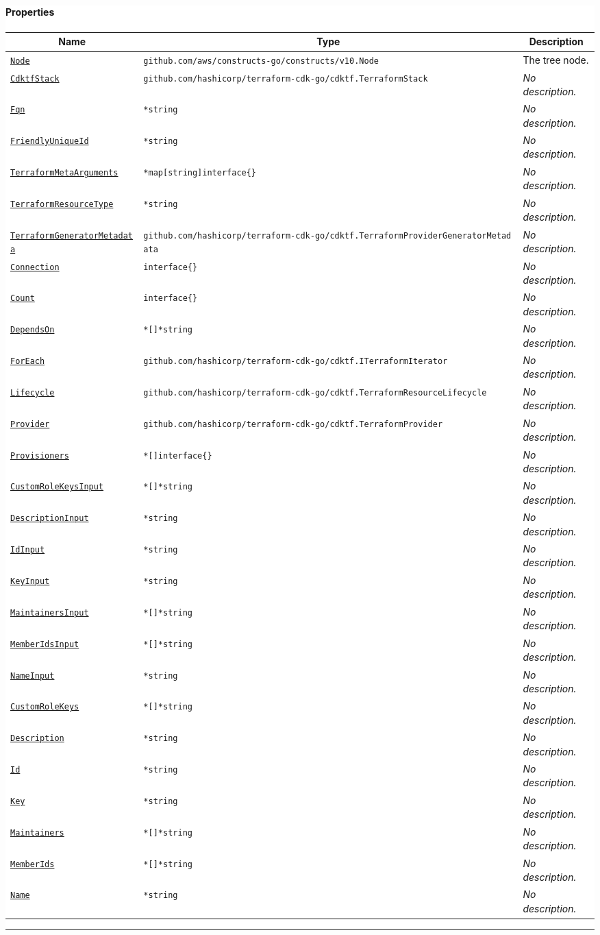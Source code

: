 #### Properties <a name="Properties" id="Properties"></a>

| **Name** | **Type** | **Description** |
| --- | --- | --- |
| <code><a href="#@cdktf/provider-launchdarkly.team.Team.property.node">Node</a></code> | <code>github.com/aws/constructs-go/constructs/v10.Node</code> | The tree node. |
| <code><a href="#@cdktf/provider-launchdarkly.team.Team.property.cdktfStack">CdktfStack</a></code> | <code>github.com/hashicorp/terraform-cdk-go/cdktf.TerraformStack</code> | *No description.* |
| <code><a href="#@cdktf/provider-launchdarkly.team.Team.property.fqn">Fqn</a></code> | <code>*string</code> | *No description.* |
| <code><a href="#@cdktf/provider-launchdarkly.team.Team.property.friendlyUniqueId">FriendlyUniqueId</a></code> | <code>*string</code> | *No description.* |
| <code><a href="#@cdktf/provider-launchdarkly.team.Team.property.terraformMetaArguments">TerraformMetaArguments</a></code> | <code>*map[string]interface{}</code> | *No description.* |
| <code><a href="#@cdktf/provider-launchdarkly.team.Team.property.terraformResourceType">TerraformResourceType</a></code> | <code>*string</code> | *No description.* |
| <code><a href="#@cdktf/provider-launchdarkly.team.Team.property.terraformGeneratorMetadata">TerraformGeneratorMetadata</a></code> | <code>github.com/hashicorp/terraform-cdk-go/cdktf.TerraformProviderGeneratorMetadata</code> | *No description.* |
| <code><a href="#@cdktf/provider-launchdarkly.team.Team.property.connection">Connection</a></code> | <code>interface{}</code> | *No description.* |
| <code><a href="#@cdktf/provider-launchdarkly.team.Team.property.count">Count</a></code> | <code>interface{}</code> | *No description.* |
| <code><a href="#@cdktf/provider-launchdarkly.team.Team.property.dependsOn">DependsOn</a></code> | <code>*[]*string</code> | *No description.* |
| <code><a href="#@cdktf/provider-launchdarkly.team.Team.property.forEach">ForEach</a></code> | <code>github.com/hashicorp/terraform-cdk-go/cdktf.ITerraformIterator</code> | *No description.* |
| <code><a href="#@cdktf/provider-launchdarkly.team.Team.property.lifecycle">Lifecycle</a></code> | <code>github.com/hashicorp/terraform-cdk-go/cdktf.TerraformResourceLifecycle</code> | *No description.* |
| <code><a href="#@cdktf/provider-launchdarkly.team.Team.property.provider">Provider</a></code> | <code>github.com/hashicorp/terraform-cdk-go/cdktf.TerraformProvider</code> | *No description.* |
| <code><a href="#@cdktf/provider-launchdarkly.team.Team.property.provisioners">Provisioners</a></code> | <code>*[]interface{}</code> | *No description.* |
| <code><a href="#@cdktf/provider-launchdarkly.team.Team.property.customRoleKeysInput">CustomRoleKeysInput</a></code> | <code>*[]*string</code> | *No description.* |
| <code><a href="#@cdktf/provider-launchdarkly.team.Team.property.descriptionInput">DescriptionInput</a></code> | <code>*string</code> | *No description.* |
| <code><a href="#@cdktf/provider-launchdarkly.team.Team.property.idInput">IdInput</a></code> | <code>*string</code> | *No description.* |
| <code><a href="#@cdktf/provider-launchdarkly.team.Team.property.keyInput">KeyInput</a></code> | <code>*string</code> | *No description.* |
| <code><a href="#@cdktf/provider-launchdarkly.team.Team.property.maintainersInput">MaintainersInput</a></code> | <code>*[]*string</code> | *No description.* |
| <code><a href="#@cdktf/provider-launchdarkly.team.Team.property.memberIdsInput">MemberIdsInput</a></code> | <code>*[]*string</code> | *No description.* |
| <code><a href="#@cdktf/provider-launchdarkly.team.Team.property.nameInput">NameInput</a></code> | <code>*string</code> | *No description.* |
| <code><a href="#@cdktf/provider-launchdarkly.team.Team.property.customRoleKeys">CustomRoleKeys</a></code> | <code>*[]*string</code> | *No description.* |
| <code><a href="#@cdktf/provider-launchdarkly.team.Team.property.description">Description</a></code> | <code>*string</code> | *No description.* |
| <code><a href="#@cdktf/provider-launchdarkly.team.Team.property.id">Id</a></code> | <code>*string</code> | *No description.* |
| <code><a href="#@cdktf/provider-launchdarkly.team.Team.property.key">Key</a></code> | <code>*string</code> | *No description.* |
| <code><a href="#@cdktf/provider-launchdarkly.team.Team.property.maintainers">Maintainers</a></code> | <code>*[]*string</code> | *No description.* |
| <code><a href="#@cdktf/provider-launchdarkly.team.Team.property.memberIds">MemberIds</a></code> | <code>*[]*string</code> | *No description.* |
| <code><a href="#@cdktf/provider-launchdarkly.team.Team.property.name">Name</a></code> | <code>*string</code> | *No description.* |

---